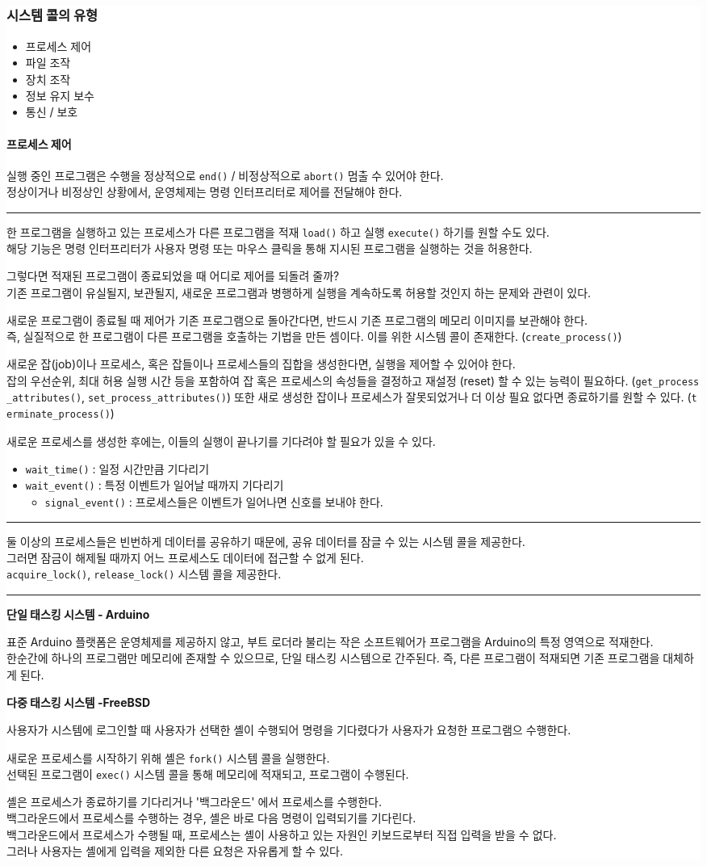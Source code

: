 ### 시스템 콜의 유형

- 프로세스 제어
- 파일 조작
- 장치 조작
- 정보 유지 보수
- 통신 / 보호

#### 프로세스 제어

실행 중인 프로그램은 수행을 정상적으로 `end()` / 비정상적으로 `abort()` 멈출 수 있어야 한다.    
정상이거나 비정상인 상황에서, 운영체제는 명령 인터프리터로 제어를 전달해야 한다.    

---

한 프로그램을 실행하고 있는 프로세스가 다른 프로그램을 적재 `load()` 하고 실행 `execute()` 하기를 원할 수도 있다.     
해당 기능은 명령 인터프리터가 사용자 명령 또는 마우스 클릭을 통해 지시된 프로그램을 실행하는 것을 허용한다.

그렇다면 적재된 프로그램이 종료되었을 때 어디로 제어를 되돌려 줄까?     
기존 프로그램이 유실될지, 보관될지, 새로운 프로그램과 병행하게 실행을 계속하도록 허용할 것인지 하는 문제와 관련이 있다.     

새로운 프로그램이 종료될 때 제어가 기존 프로그램으로 돌아간다면, 반드시 기존 프로그램의 메모리 이미지를 보관해야 한다.    
즉, 실질적으로 한 프로그램이 다른 프로그램을 호출하는 기법을 만든 셈이다. 이를 위한 시스템 콜이 존재한다. (`create_process()`)

새로운 잡(job)이나 프로세스, 혹은 잡들이나 프로세스들의 집합을 생성한다면, 실행을 제어할 수 있어야 한다.    
잡의 우선순위, 최대 허용 실행 시간 등을 포함하여 잡 혹은 프로세스의 속성들을 결정하고 재설정 (reset) 할 수 있는 능력이 필요하다. (`get_process_attributes()`, `set_process_attributes()`)
또한 새로 생성한 잡이나 프로세스가 잘못되었거나 더 이상 필요 없다면 종료하기를 원할 수 있다. (`terminate_process()`)

새로운 프로세스를 생성한 후에는, 이들의 실행이 끝나기를 기다려야 할 필요가 있을 수 있다.
- `wait_time()` : 일정 시간만큼 기다리기 
- `wait_event()` : 특정 이벤트가 일어날 때까지 기다리기
	- `signal_event()` : 프로세스들은 이벤트가 일어나면 신호를 보내야 한다.

---
둘 이상의 프로세스들은 빈번하게 데이터를 공유하기 때문에, 공유 데이터를 잠글 수 있는 시스템 콜을 제공한다.   
그러면 잠금이 해제될 때까지 어느 프로세스도 데이터에 접근할 수 없게 된다.    
`acquire_lock()`, `release_lock()` 시스템 콜을 제공한다.

---
**단일 태스킹 시스템 - Arduino**

표준 Arduino 플랫폼은 운영체제를 제공하지 않고, 부트 로더라 불리는 작은 소프트웨어가 프로그램을 Arduino의 특정 영역으로 적재한다.    
한순간에 하나의 프로그램만 메모리에 존재할 수 있으므로, 단일 태스킹 시스템으로 간주된다. 즉, 다른 프로그램이 적재되면 기존 프로그램을 대체하게 된다.    

**다중 태스킹 시스템 -FreeBSD**

사용자가 시스템에 로그인할 때 사용자가 선택한 셸이 수행되어 명령을 기다렸다가 사용자가 요청한 프로그램으 수행한다.

새로운 프로세스를 시작하기 위해 셸은 `fork()` 시스템 콜을 실행한다.    
선택된 프로그램이 `exec()` 시스템 콜을 통해 메모리에 적재되고, 프로그램이 수행된다.     

셸은 프로세스가 종료하기를 기다리거나 '백그라운드' 에서 프로세스를 수행한다.    
백그라운드에서 프로세스를 수행하는 경우, 셸은 바로 다음 명령이 입력되기를 기다린다.    
백그라운드에서 프로세스가 수행될 때, 프로세스는 셸이 사용하고 있는 자원인 키보드로부터 직접 입력을 받을 수 없다.     
그러나 사용자는 셸에게 입력을 제외한 다른 요청은 자유롭게 할 수 있다.    
